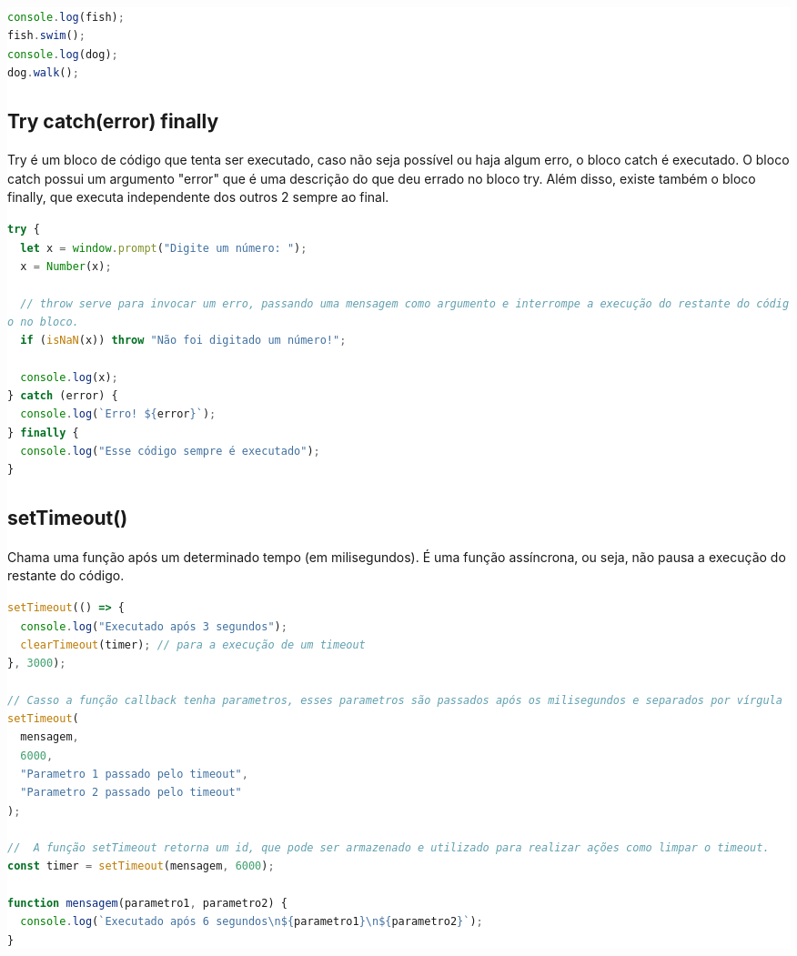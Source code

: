 ```js
console.log(fish);
fish.swim();
console.log(dog);
dog.walk();
```

## Try catch(error) finally

Try é um bloco de código que tenta ser executado, caso não seja possível ou haja algum erro, o bloco catch é executado. O bloco catch possui um argumento "error" que é uma descrição do que deu errado no bloco try. Além disso, existe também o bloco finally, que executa independente dos outros 2 sempre ao final.

```js
try {
  let x = window.prompt("Digite um número: ");
  x = Number(x);

  // throw serve para invocar um erro, passando uma mensagem como argumento e interrompe a execução do restante do código no bloco.
  if (isNaN(x)) throw "Não foi digitado um número!";

  console.log(x);
} catch (error) {
  console.log(`Erro! ${error}`);
} finally {
  console.log("Esse código sempre é executado");
}
```

## setTimeout()

Chama uma função após um determinado tempo (em milisegundos). É uma função assíncrona, ou seja, não pausa a execução do restante do código.

```js
setTimeout(() => {
  console.log("Executado após 3 segundos");
  clearTimeout(timer); // para a execução de um timeout
}, 3000);

// Casso a função callback tenha parametros, esses parametros são passados após os milisegundos e separados por vírgula
setTimeout(
  mensagem,
  6000,
  "Parametro 1 passado pelo timeout",
  "Parametro 2 passado pelo timeout"
);

//  A função setTimeout retorna um id, que pode ser armazenado e utilizado para realizar ações como limpar o timeout.
const timer = setTimeout(mensagem, 6000);

function mensagem(parametro1, parametro2) {
  console.log(`Executado após 6 segundos\n${parametro1}\n${parametro2}`);
}
```
